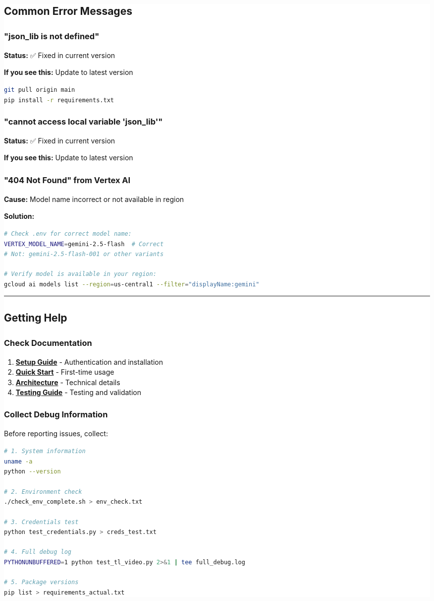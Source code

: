 
## Common Error Messages

### "json_lib is not defined"

**Status:** ✅ Fixed in current version

**If you see this:** Update to latest version

```bash
git pull origin main
pip install -r requirements.txt
```

### "cannot access local variable 'json_lib'"

**Status:** ✅ Fixed in current version

**If you see this:** Update to latest version

### "404 Not Found" from Vertex AI

**Cause:** Model name incorrect or not available in region

**Solution:**

```bash
# Check .env for correct model name:
VERTEX_MODEL_NAME=gemini-2.5-flash  # Correct
# Not: gemini-2.5-flash-001 or other variants

# Verify model is available in your region:
gcloud ai models list --region=us-central1 --filter="displayName:gemini"
```

---

## Getting Help

### Check Documentation

1. **[Setup Guide](guides/SETUP.md)** - Authentication and installation
2. **[Quick Start](guides/QUICK_START.md)** - First-time usage
3. **[Architecture](ARCHITECTURE.md)** - Technical details
4. **[Testing Guide](guides/TESTING.md)** - Testing and validation

### Collect Debug Information

Before reporting issues, collect:

```bash
# 1. System information
uname -a
python --version

# 2. Environment check
./check_env_complete.sh > env_check.txt

# 3. Credentials test
python test_credentials.py > creds_test.txt

# 4. Full debug log
PYTHONUNBUFFERED=1 python test_tl_video.py 2>&1 | tee full_debug.log

# 5. Package versions
pip list > requirements_actual.txt
```
